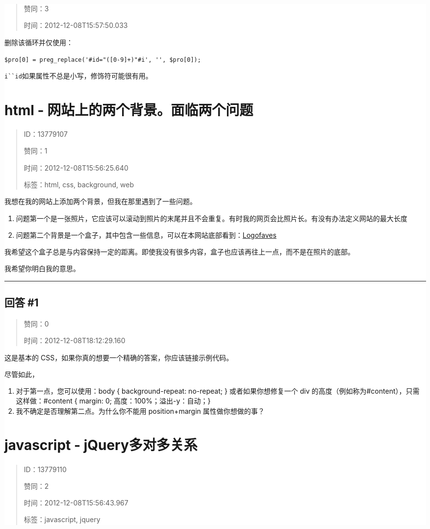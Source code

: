 > 赞同：3
> 
> 时间：2012-12-08T15:57:50.033

删除该循环并仅使用：

```
$pro[0] = preg_replace('#id="([0-9]+)"#i', '', $pro[0]); 
```

`i``id`如果属性不总是小写，修饰符可能很有用。

# html - 网站上的两个背景。面临两个问题

> ID：13779107
> 
> 赞同：1
> 
> 时间：2012-12-08T15:56:25.640
> 
> 标签：html, css, background, web

我想在我的网站上添加两个背景，但我在那里遇到了一些问题。

1.  问题第一个是一张照片，它应该可以滚动到照片的末尾并且不会重复。有时我的网页会比照片长。有没有办法定义网站的最大长度

2.  问题第二个背景是一个盒子，其中包含一些信息，可以在本网站底部看到：[Logofaves](http://www.logofaves.com/)

我希望这个盒子总是与内容保持一定的距离。即使我没有很多内容，盒子也应该再往上一点，而不是在照片的底部。

我希望你明白我的意思。

* * *

## 回答 #1

> 赞同：0
> 
> 时间：2012-12-08T18:12:29.160

这是基本的 CSS，如果你真的想要一个精确的答案，你应该链接示例代码。

尽管如此，

1.  对于第一点，您可以使用：body { background-repeat: no-repeat; } 或者如果你想修复一个 div 的高度（例如称为#content），只需这样做：#content { margin: 0; 高度：100%；溢出-y：自动；}
2.  我不确定是否理解第二点。为什么你不能用 position+margin 属性做你想做的事？

# javascript - jQuery多对多关系

> ID：13779110
> 
> 赞同：2
> 
> 时间：2012-12-08T15:56:43.967
> 
> 标签：javascript, jquery
